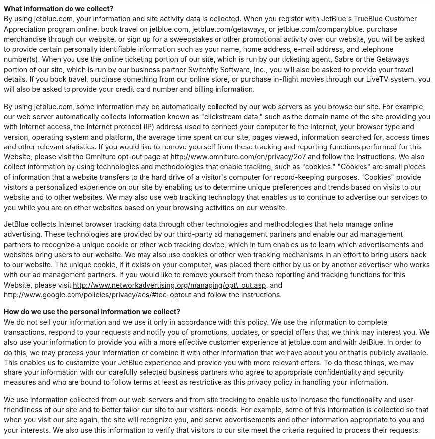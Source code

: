 **What information do we collect?**  
By using jetblue.com, your information and site activity data is collected. When you register with JetBlue's TrueBlue Customer Appreciation program online. book travel on jetblue.com, jetblue.com/getaways, or jetblue.com/companyblue. purchase merchandise through our website. or sign up for a sweepstakes or other promotional activity over our website, you will be asked to provide certain personally identifiable information such as your name, home address, e-mail address, and telephone number(s). When you use the online ticketing portion of our site, which is run by our ticketing agent, Sabre or the Getaways portion of our site, which is run by our business partner Switchfly Software, Inc., you will also be asked to provide your travel details. If you book travel, purchase something from our online store, or purchase in-flight movies through our LiveTV system, you will also be asked to provide your credit card number and billing information.

By using jetblue.com, some information may be automatically collected by our web servers as you browse our site. For example, our web server automatically collects information known as "clickstream data," such as the domain name of the site providing you with Internet access, the Internet protocol (IP) address used to connect your computer to the Internet, your browser type and version, operating system and platform, the average time spent on our site, pages viewed, information searched for, access times and other relevant statistics. If you would like to remove yourself from these tracking and reporting functions performed for this Website, please visit the Omniture opt-out page at http://www.omniture.com/en/privacy/2o7 and follow the instructions. We also collect information by using technologies and methodologies that enable tracking, such as "cookies." "Cookies" are small pieces of information that a website transfers to the hard drive of a visitor's computer for record-keeping purposes. "Cookies" provide visitors a personalized experience on our site by enabling us to determine unique preferences and trends based on visits to our website and to other websites. We may also use web tracking technology that enables us to continue to advertise our services to you while you are on other websites based on your browsing activities on our website.

JetBlue collects Internet browser tracking data through other technologies and methodologies that help manage online advertising. These technologies are provided by our third-party ad management partners and enable our ad management partners to recognize a unique cookie or other web tracking device, which in turn enables us to learn which advertisements and websites bring users to our website. We may also use cookies or other web tracking mechanisms in an effort to bring users back to our website. The unique cookie, if it exists on your computer, was placed there either by us or by another advertiser who works with our ad management partners. If you would like to remove yourself from these reporting and tracking functions for this Website, please visit http://www.networkadvertising.org/managing/opt\_out.asp. and http://www.google.com/policies/privacy/ads/#toc-optout and follow the instructions.

**How do we use the personal information we collect?**  
We do not sell your information and we use it only in accordance with this policy. We use the information to complete transactions, respond to your requests and notify you of promotions, updates, or special offers that we think may interest you. We also use your information to provide you with a more effective customer experience at jetblue.com and with JetBlue. In order to do this, we may process your information or combine it with other information that we have about you or that is publicly available. This enables us to customize your JetBlue experience and provide you with more relevant offers. To do these things, we may share your information with our carefully selected business partners who agree to appropriate confidentiality and security measures and who are bound to follow terms at least as restrictive as this privacy policy in handling your information.

We use information collected from our web-servers and from site tracking to enable us to increase the functionality and user-friendliness of our site and to better tailor our site to our visitors' needs. For example, some of this information is collected so that when you visit our site again, the site will recognize you, and serve advertisements and other information appropriate to you and your interests. We also use this information to verify that visitors to our site meet the criteria required to process their requests.
